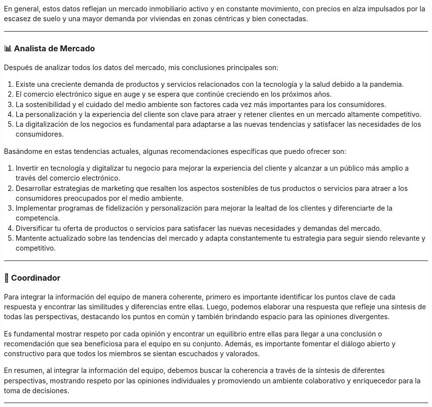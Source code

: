 En general, estos datos reflejan un mercado inmobiliario activo y en constante movimiento, con precios en alza impulsados por la escasez de suelo y una mayor demanda por viviendas en zonas céntricas y bien conectadas.

---


### 📊 Analista de Mercado

Después de analizar todos los datos del mercado, mis conclusiones principales son:

1. Existe una creciente demanda de productos y servicios relacionados con la tecnología y la salud debido a la pandemia.
2. El comercio electrónico sigue en auge y se espera que continúe creciendo en los próximos años.
3. La sostenibilidad y el cuidado del medio ambiente son factores cada vez más importantes para los consumidores.
4. La personalización y la experiencia del cliente son clave para atraer y retener clientes en un mercado altamente competitivo.
5. La digitalización de los negocios es fundamental para adaptarse a las nuevas tendencias y satisfacer las necesidades de los consumidores.

Basándome en estas tendencias actuales, algunas recomendaciones específicas que puedo ofrecer son:

1. Invertir en tecnología y digitalizar tu negocio para mejorar la experiencia del cliente y alcanzar a un público más amplio a través del comercio electrónico.
2. Desarrollar estrategias de marketing que resalten los aspectos sostenibles de tus productos o servicios para atraer a los consumidores preocupados por el medio ambiente.
3. Implementar programas de fidelización y personalización para mejorar la lealtad de los clientes y diferenciarte de la competencia.
4. Diversificar tu oferta de productos o servicios para satisfacer las nuevas necesidades y demandas del mercado.
5. Mantente actualizado sobre las tendencias del mercado y adapta constantemente tu estrategia para seguir siendo relevante y competitivo.

---


### 👥 Coordinador

Para integrar la información del equipo de manera coherente, primero es importante identificar los puntos clave de cada respuesta y encontrar las similitudes y diferencias entre ellas. Luego, podemos elaborar una respuesta que refleje una síntesis de todas las perspectivas, destacando los puntos en común y también brindando espacio para las opiniones divergentes.

Es fundamental mostrar respeto por cada opinión y encontrar un equilibrio entre ellas para llegar a una conclusión o recomendación que sea beneficiosa para el equipo en su conjunto. Además, es importante fomentar el diálogo abierto y constructivo para que todos los miembros se sientan escuchados y valorados.

En resumen, al integrar la información del equipo, debemos buscar la coherencia a través de la síntesis de diferentes perspectivas, mostrando respeto por las opiniones individuales y promoviendo un ambiente colaborativo y enriquecedor para la toma de decisiones.

---


